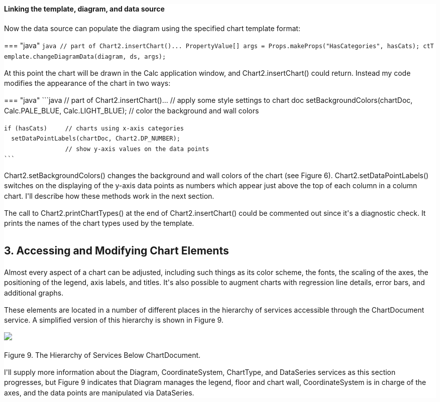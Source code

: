 #### Linking the template, diagram, and data source

Now the data source can populate the diagram using the specified chart template
format:

=== "java"
    ```java
    // part of Chart2.insertChart()...
    PropertyValue[] args = Props.makeProps("HasCategories", hasCats);
    ctTemplate.changeDiagramData(diagram, ds, args);
    ```

At this point the chart will be drawn in the Calc application window, and
Chart2.insertChart() could return. Instead my code modifies the appearance of the
chart in two ways:

=== "java"
    ```java
    // part of Chart2.insertChart()...
    // apply some style settings to chart doc
    setBackgroundColors(chartDoc, Calc.PALE_BLUE, Calc.LIGHT_BLUE);
                     // color the background and wall colors
    
    if (hasCats)     // charts using x-axis categories
      setDataPointLabels(chartDoc, Chart2.DP_NUMBER);
                     // show y-axis values on the data points
    ```

Chart2.setBackgroundColors() changes the background and wall colors of the chart
(see Figure 6). Chart2.setDataPointLabels() switches on the displaying of the y-axis
data points as numbers which appear just above the top of each column in a column
chart. I'll describe how these methods work in the next section.

The call to Chart2.printChartTypes() at the end of Chart2.insertChart() could be
commented out since it's a diagnostic check. It prints the names of the chart types
used by the template.


## 3.  Accessing and Modifying Chart Elements

Almost every aspect of a chart can be adjusted, including such things as its color
scheme, the fonts, the scaling of the axes, the positioning of the legend, axis labels,
and titles. It's also possible to augment charts with regression line details, error bars,
and additional graphs.

These elements are located in a number of different places in the hierarchy of services
accessible through the ChartDocument service. A simplified version of this hierarchy
is shown in Figure 9.


![](images/28-Chart2_API_Overview-9.png)

Figure 9. The Hierarchy of Services Below ChartDocument.


I'll supply more information about the Diagram, CoordinateSystem, ChartType, and
DataSeries services as this section progresses, but Figure 9 indicates that Diagram
manages the legend, floor and chart wall, CoordinateSystem is in charge of the axes,
and the data points are manipulated via DataSeries.
